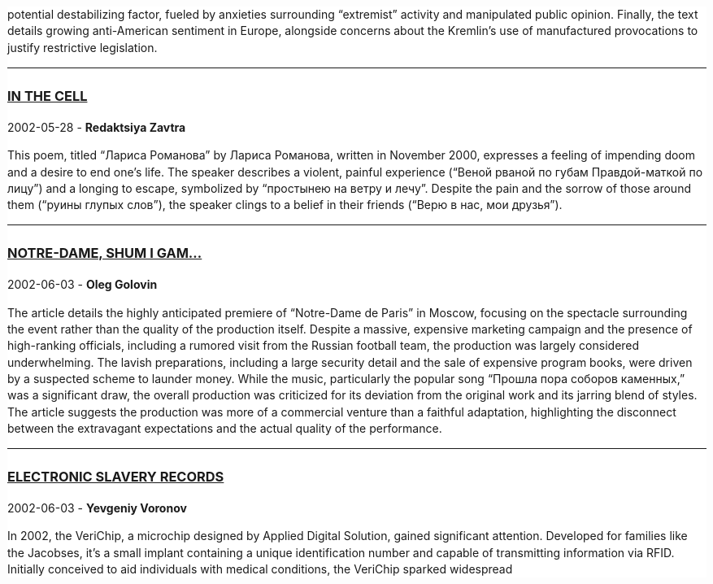 potential destabilizing factor, fueled by anxieties surrounding
“extremist” activity and manipulated public opinion. Finally, the text
details growing anti-American sentiment in Europe, alongside concerns
about the Kremlin’s use of manufactured provocations to justify
restrictive legislation.
</p>
<hr />
<a href='https://zavtra.ru/blogs/2002-05-2974'>
<h3>
IN THE CELL
</h3>
</a>
<p>
2002-05-28 - <b> Redaktsiya Zavtra </b>
</p>
<p>
This poem, titled “Лариса Романова” by Лариса Романова, written in
November 2000, expresses a feeling of impending doom and a desire to end
one’s life. The speaker describes a violent, painful experience (“Веной
рваной по губам Правдой-маткой по лицу”) and a longing to escape,
symbolized by “простынею на ветру и лечу”. Despite the pain and the
sorrow of those around them (“руины глупых слов”), the speaker clings to
a belief in their friends (“Верю в нас, мои друзья”).
</p>
<hr />
<a href='https://zavtra.ru/blogs/2002-06-0485'>
<h3>
NOTRE-DAME, SHUM I GAM…
</h3>
</a>
<p>
2002-06-03 - <b> Oleg Golovin </b>
</p>
<p>
The article details the highly anticipated premiere of “Notre-Dame de
Paris” in Moscow, focusing on the spectacle surrounding the event rather
than the quality of the production itself. Despite a massive, expensive
marketing campaign and the presence of high-ranking officials, including
a rumored visit from the Russian football team, the production was
largely considered underwhelming. The lavish preparations, including a
large security detail and the sale of expensive program books, were
driven by a suspected scheme to launder money. While the music,
particularly the popular song “Прошла пора соборов каменных,” was a
significant draw, the overall production was criticized for its
deviation from the original work and its jarring blend of styles. The
article suggests the production was more of a commercial venture than a
faithful adaptation, highlighting the disconnect between the extravagant
expectations and the actual quality of the performance.
</p>
<hr />
<a href='https://zavtra.ru/blogs/2002-06-0473'>
<h3>
ELECTRONIC SLAVERY RECORDS
</h3>
</a>
<p>
2002-06-03 - <b> Yevgeniy Voronov </b>
</p>
<p>
In 2002, the VeriChip, a microchip designed by Applied Digital Solution,
gained significant attention. Developed for families like the Jacobses,
it’s a small implant containing a unique identification number and
capable of transmitting information via RFID. Initially conceived to aid
individuals with medical conditions, the VeriChip sparked widespread